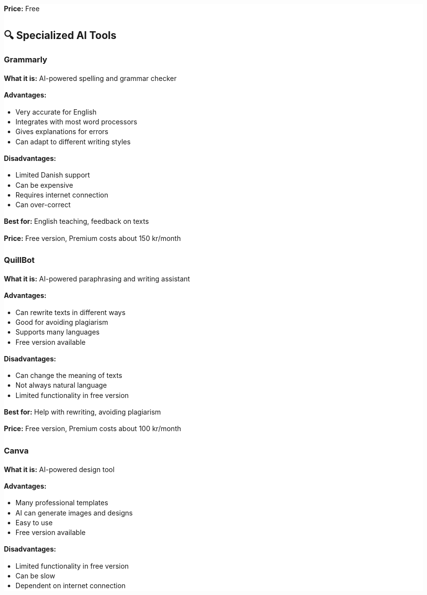 **Price:** Free

## 🔍 Specialized AI Tools

### Grammarly

**What it is:** AI-powered spelling and grammar checker

**Advantages:**
- Very accurate for English
- Integrates with most word processors
- Gives explanations for errors
- Can adapt to different writing styles

**Disadvantages:**
- Limited Danish support
- Can be expensive
- Requires internet connection
- Can over-correct

**Best for:** English teaching, feedback on texts

**Price:** Free version, Premium costs about 150 kr/month

### QuillBot

**What it is:** AI-powered paraphrasing and writing assistant

**Advantages:**
- Can rewrite texts in different ways
- Good for avoiding plagiarism
- Supports many languages
- Free version available

**Disadvantages:**
- Can change the meaning of texts
- Not always natural language
- Limited functionality in free version

**Best for:** Help with rewriting, avoiding plagiarism

**Price:** Free version, Premium costs about 100 kr/month

### Canva

**What it is:** AI-powered design tool

**Advantages:**
- Many professional templates
- AI can generate images and designs
- Easy to use
- Free version available

**Disadvantages:**
- Limited functionality in free version
- Can be slow
- Dependent on internet connection
